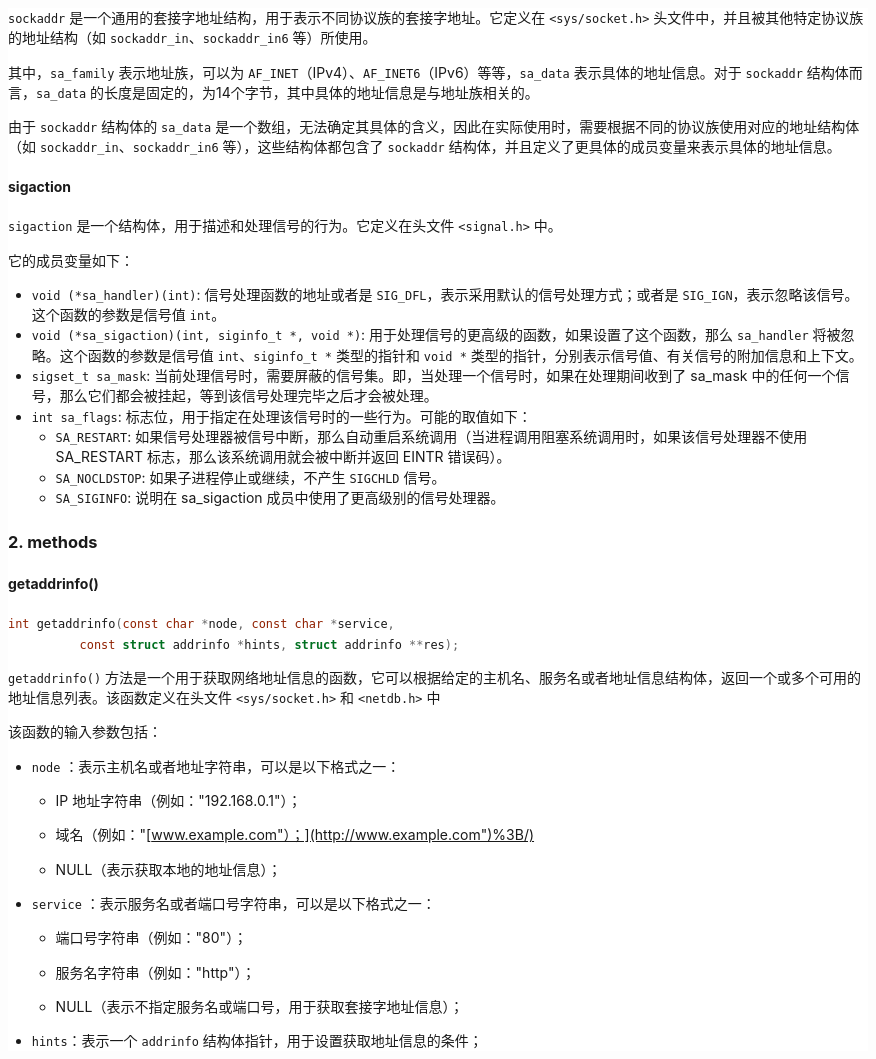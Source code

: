 `sockaddr` 是一个通用的套接字地址结构，用于表示不同协议族的套接字地址。它定义在 `<sys/socket.h>` 头文件中，并且被其他特定协议族的地址结构（如 `sockaddr_in`、`sockaddr_in6` 等）所使用。

其中，`sa_family` 表示地址族，可以为 `AF_INET`（IPv4）、`AF_INET6`（IPv6）等等，`sa_data` 表示具体的地址信息。对于 `sockaddr` 结构体而言，`sa_data` 的长度是固定的，为14个字节，其中具体的地址信息是与地址族相关的。

由于 `sockaddr` 结构体的 `sa_data` 是一个数组，无法确定其具体的含义，因此在实际使用时，需要根据不同的协议族使用对应的地址结构体（如 `sockaddr_in`、`sockaddr_in6` 等），这些结构体都包含了 `sockaddr` 结构体，并且定义了更具体的成员变量来表示具体的地址信息。

#### sigaction

`sigaction` 是一个结构体，用于描述和处理信号的行为。它定义在头文件 `<signal.h>` 中。

它的成员变量如下：

- `void (*sa_handler)(int)`: 信号处理函数的地址或者是 `SIG_DFL`，表示采用默认的信号处理方式；或者是 `SIG_IGN`，表示忽略该信号。这个函数的参数是信号值 `int`。
- `void (*sa_sigaction)(int, siginfo_t *, void *)`: 用于处理信号的更高级的函数，如果设置了这个函数，那么 `sa_handler` 将被忽略。这个函数的参数是信号值 `int`、`siginfo_t *` 类型的指针和 `void *` 类型的指针，分别表示信号值、有关信号的附加信息和上下文。
- `sigset_t sa_mask`: 当前处理信号时，需要屏蔽的信号集。即，当处理一个信号时，如果在处理期间收到了 sa_mask 中的任何一个信号，那么它们都会被挂起，等到该信号处理完毕之后才会被处理。
- `int sa_flags`: 标志位，用于指定在处理该信号时的一些行为。可能的取值如下：
  - `SA_RESTART`: 如果信号处理器被信号中断，那么自动重启系统调用（当进程调用阻塞系统调用时，如果该信号处理器不使用 SA_RESTART 标志，那么该系统调用就会被中断并返回 EINTR 错误码）。
  - `SA_NOCLDSTOP`: 如果子进程停止或继续，不产生 `SIGCHLD` 信号。
  - `SA_SIGINFO`: 说明在 sa_sigaction 成员中使用了更高级别的信号处理器。

### 2. methods

#### getaddrinfo()

```c
int getaddrinfo(const char *node, const char *service,
          const struct addrinfo *hints, struct addrinfo **res);
```

`getaddrinfo()` 方法是一个用于获取网络地址信息的函数，它可以根据给定的主机名、服务名或者地址信息结构体，返回一个或多个可用的地址信息列表。该函数定义在头文件 `<sys/socket.h>` 和 `<netdb.h>` 中

该函数的输入参数包括：

- `node` ：表示主机名或者地址字符串，可以是以下格式之一：

    - IP 地址字符串（例如："192.168.0.1"）；

    - 域名（例如："[www.example.com"）；](http://www.example.com")%3B/)

    - NULL（表示获取本地的地址信息）；


- `service`  ：表示服务名或者端口号字符串，可以是以下格式之一：

    - 端口号字符串（例如："80"）；

    - 服务名字符串（例如："http"）；

    - NULL（表示不指定服务名或端口号，用于获取套接字地址信息）；


- `hints`：表示一个 `addrinfo` 结构体指针，用于设置获取地址信息的条件；
